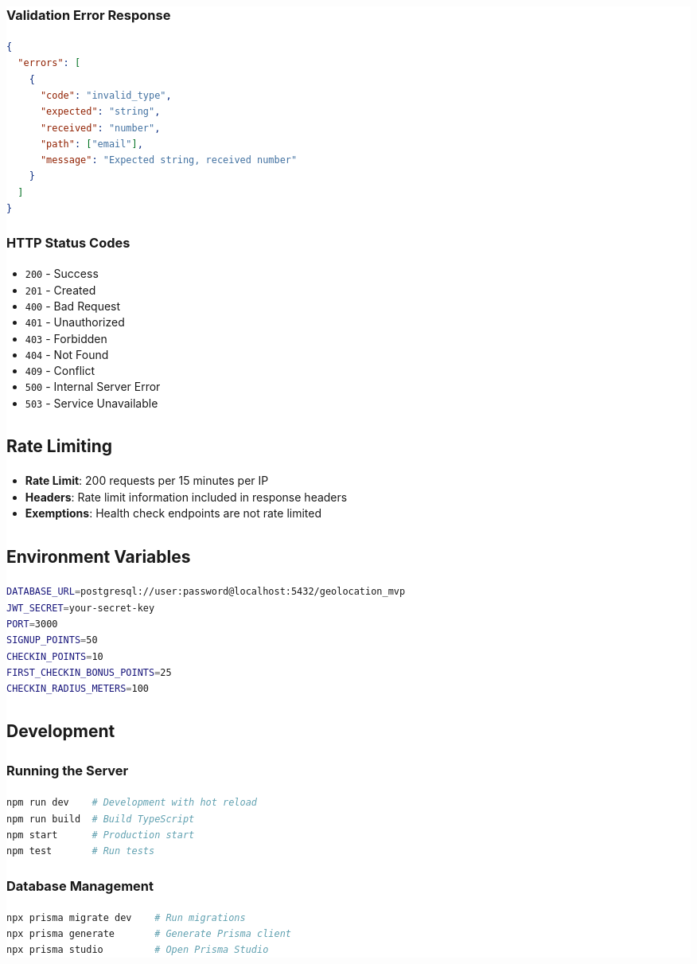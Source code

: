 ### Validation Error Response
```json
{
  "errors": [
    {
      "code": "invalid_type",
      "expected": "string",
      "received": "number",
      "path": ["email"],
      "message": "Expected string, received number"
    }
  ]
}
```

### HTTP Status Codes
- `200` - Success
- `201` - Created
- `400` - Bad Request
- `401` - Unauthorized
- `403` - Forbidden
- `404` - Not Found
- `409` - Conflict
- `500` - Internal Server Error
- `503` - Service Unavailable

## Rate Limiting

- **Rate Limit**: 200 requests per 15 minutes per IP
- **Headers**: Rate limit information included in response headers
- **Exemptions**: Health check endpoints are not rate limited

## Environment Variables

```bash
DATABASE_URL=postgresql://user:password@localhost:5432/geolocation_mvp
JWT_SECRET=your-secret-key
PORT=3000
SIGNUP_POINTS=50
CHECKIN_POINTS=10
FIRST_CHECKIN_BONUS_POINTS=25
CHECKIN_RADIUS_METERS=100
```

## Development

### Running the Server
```bash
npm run dev    # Development with hot reload
npm run build  # Build TypeScript
npm start      # Production start
npm test       # Run tests
```

### Database Management
```bash
npx prisma migrate dev    # Run migrations
npx prisma generate       # Generate Prisma client
npx prisma studio         # Open Prisma Studio
```
